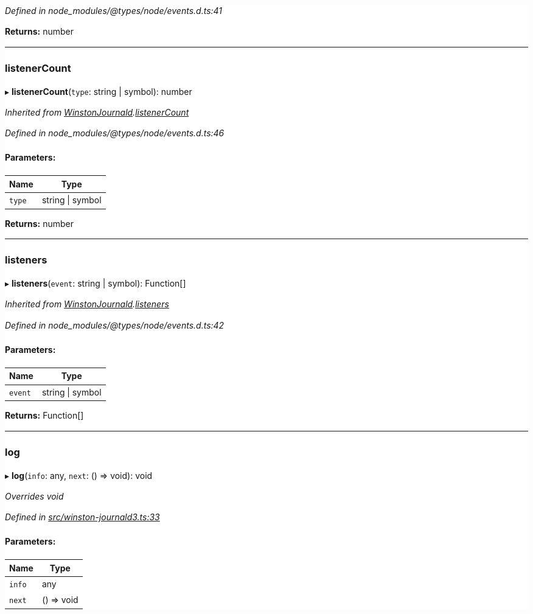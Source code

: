 *Defined in node_modules/@types/node/events.d.ts:41*

**Returns:** number

___

### listenerCount

▸ **listenerCount**(`type`: string \| symbol): number

*Inherited from [WinstonJournald](_src_winston_journald3_.winstonjournald.md).[listenerCount](_src_winston_journald3_.winstonjournald.md#listenercount)*

*Defined in node_modules/@types/node/events.d.ts:46*

#### Parameters:

Name | Type |
------ | ------ |
`type` | string \| symbol |

**Returns:** number

___

### listeners

▸ **listeners**(`event`: string \| symbol): Function[]

*Inherited from [WinstonJournald](_src_winston_journald3_.winstonjournald.md).[listeners](_src_winston_journald3_.winstonjournald.md#listeners)*

*Defined in node_modules/@types/node/events.d.ts:42*

#### Parameters:

Name | Type |
------ | ------ |
`event` | string \| symbol |

**Returns:** Function[]

___

### log

▸ **log**(`info`: any, `next`: () => void): void

*Overrides void*

*Defined in [src/winston-journald3.ts:33](https://github.com/sargun/winston-journald3/blob/ec8c754/src/winston-journald3.ts#L33)*

#### Parameters:

Name | Type |
------ | ------ |
`info` | any |
`next` | () => void |
